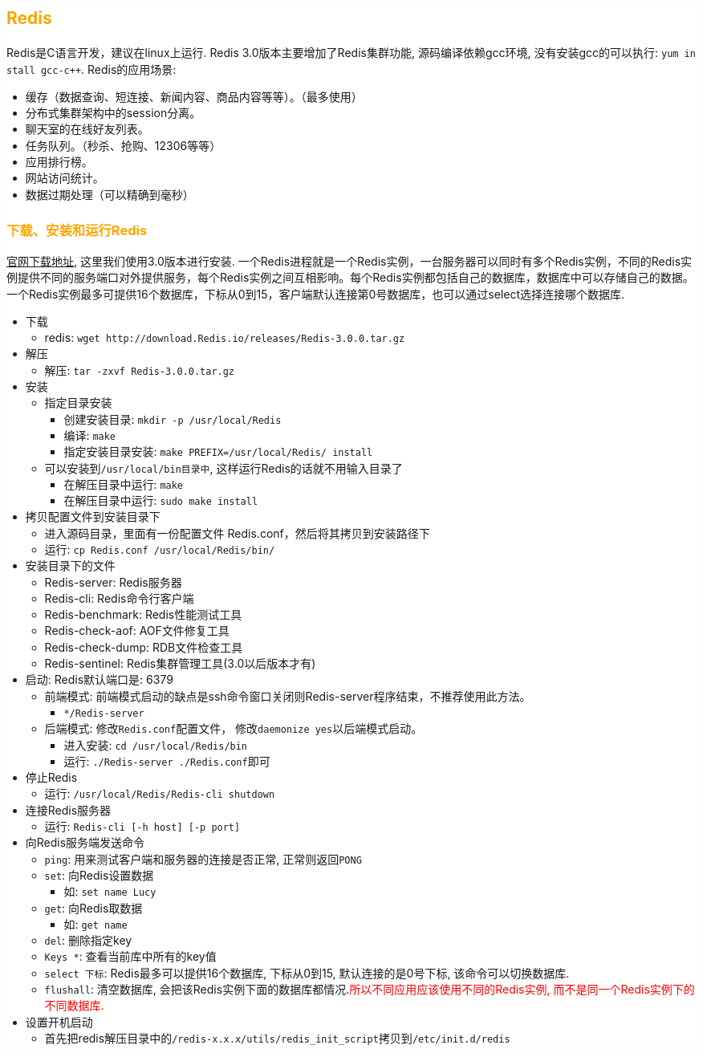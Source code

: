 ## <font color=orange> Redis </font>
Redis是C语言开发，建议在linux上运行. Redis 3.0版本主要增加了Redis集群功能, 源码编译依赖gcc环境, 没有安装gcc的可以执行: `yum install gcc-c++`.
Redis的应用场景: 
* 缓存（数据查询、短连接、新闻内容、商品内容等等）。（最多使用）
* 分布式集群架构中的session分离。
* 聊天室的在线好友列表。
* 任务队列。（秒杀、抢购、12306等等）
* 应用排行榜。
* 网站访问统计。
* 数据过期处理（可以精确到毫秒）

### <font color=orange> 下载、安装和运行Redis </font>
[官网下载地址](http://download.Redis.io/releases/), 这里我们使用3.0版本进行安装.
一个Redis进程就是一个Redis实例，一台服务器可以同时有多个Redis实例，不同的Redis实例提供不同的服务端口对外提供服务，每个Redis实例之间互相影响。每个Redis实例都包括自己的数据库，数据库中可以存储自己的数据。一个Redis实例最多可提供16个数据库，下标从0到15，客户端默认连接第0号数据库，也可以通过select选择连接哪个数据库. 
* 下载
	* redis: `wget http://download.Redis.io/releases/Redis-3.0.0.tar.gz`
* 解压
	* 解压: `tar -zxvf Redis-3.0.0.tar.gz`
* 安装
	* 指定目录安装
		* 创建安装目录: `mkdir -p /usr/local/Redis`
		* 编译: `make`
		* 指定安装目录安装: `make PREFIX=/usr/local/Redis/ install`
	* 可以安装到`/usr/local/bin目录中`, 这样运行Redis的话就不用输入目录了
		* 在解压目录中运行: `make`
		* 在解压目录中运行: `sudo make install`
* 拷贝配置文件到安装目录下
	* 进入源码目录，里面有一份配置文件 Redis.conf，然后将其拷贝到安装路径下
	* 运行: `cp Redis.conf /usr/local/Redis/bin/`
* 安装目录下的文件
	* Redis-server: Redis服务器
	* Redis-cli: Redis命令行客户端
	* Redis-benchmark: Redis性能测试工具
	* Redis-check-aof: AOF文件修复工具
	* Redis-check-dump: RDB文件检查工具
	* Redis-sentinel: Redis集群管理工具(3.0以后版本才有)
* 启动: Redis默认端口是: 6379
	* 前端模式: 前端模式启动的缺点是ssh命令窗口关闭则Redis-server程序结束，不推荐使用此方法。
		* `*/Redis-server`
	* 后端模式: 修改`Redis.conf`配置文件， 修改`daemonize yes`以后端模式启动。
		* 进入安装: `cd /usr/local/Redis/bin`
		* 运行: `./Redis-server ./Redis.conf`即可
* 停止Redis
	* 运行: `/usr/local/Redis/Redis-cli shutdown`
* 连接Redis服务器
	* 运行: `Redis-cli [-h host] [-p port]`
* 向Redis服务端发送命令
	* `ping`: 用来测试客户端和服务器的连接是否正常, 正常则返回`PONG`
	* `set`: 向Redis设置数据
		* 如: `set name Lucy`
	* `get`: 向Redis取数据
		* 如: `get name`
	* `del`: 删除指定key
	* `Keys *`: 查看当前库中所有的key值
	* `select 下标`: Redis最多可以提供16个数据库, 下标从0到15, 默认连接的是0号下标, 该命令可以切换数据库.
	* `flushall`: 清空数据库, 会把该Redis实例下面的数据库都情况.<font color=red>所以不同应用应该使用不同的Redis实例, 而不是同一个Redis实例下的不同数据库.</font>
* 设置开机启动
	* 首先把redis解压目录中的`/redis-x.x.x/utils/redis_init_script`拷贝到`/etc/init.d/redis`
```
```